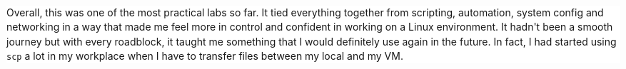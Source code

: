 Overall, this was one of the most practical labs so far. It tied everything together from scripting, automation, system config and networking in a way that made me feel more in control and confident in working on a Linux environment. It hadn't been a smooth journey but with every roadblock, it taught me something that I would definitely use again in the future. In fact, I had started using `scp` a lot in my workplace when I have to transfer files between my local and my VM.